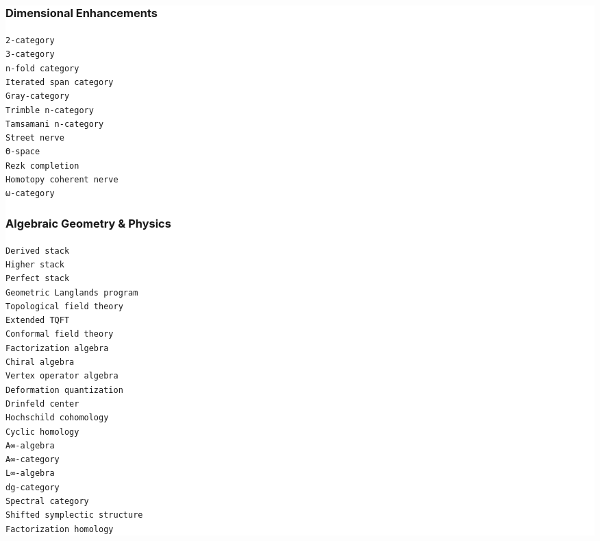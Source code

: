 ### Dimensional Enhancements
	2-category
	3-category
	n-fold category
	Iterated span category
	Gray-category
	Trimble n-category
	Tamsamani n-category
	Street nerve
	Θ-space
	Rezk completion
	Homotopy coherent nerve
	ω-category

### Algebraic Geometry & Physics
	Derived stack
	Higher stack
	Perfect stack
	Geometric Langlands program
	Topological field theory
	Extended TQFT
	Conformal field theory
	Factorization algebra
	Chiral algebra
	Vertex operator algebra
	Deformation quantization
	Drinfeld center
	Hochschild cohomology
	Cyclic homology
	A∞-algebra
	A∞-category
	L∞-algebra
	dg-category
	Spectral category
	Shifted symplectic structure
	Factorization homology